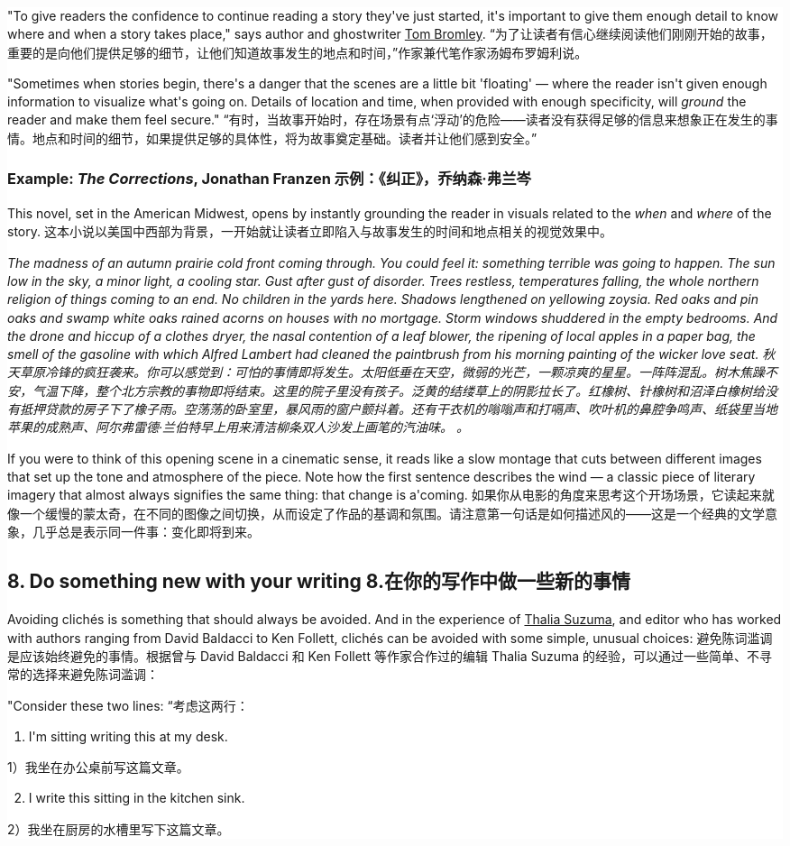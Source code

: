 "To give readers the confidence to continue reading a story they've just started, it's important to give them enough detail to know where and when a story takes place," says author and ghostwriter [Tom Bromley](https://reedsy.com/learning/).
“为了让读者有信心继续阅读他们刚刚开始的故事，重要的是向他们提供足够的细节，让他们知道故事发生的地点和时间，”作家兼代笔作家汤姆布罗姆利说。

"Sometimes when stories begin, there's a danger that the scenes are a little bit 'floating' — where the reader isn't given enough information to visualize what's going on. Details of location and time, when provided with enough specificity, will *ground* the reader and make them feel secure." 
“有时，当故事开始时，存在场景有点‘浮动’的危险——读者没有获得足够的信息来想象正在发生的事情。地点和时间的细节，如果提供足够的具体性，将为故事奠定基础。读者并让他们感到安全。”

### Example: *The Corrections*, Jonathan Franzen 示例：《纠正》，乔纳森·弗兰岑

This novel, set in the American Midwest, opens by instantly grounding the reader in visuals related to the *when* and *where* of the story.
这本小说以美国中西部为背景，一开始就让读者立即陷入与故事发生的时间和地点相关的视觉效果中。

*The madness of an autumn prairie cold front coming through. You could feel it: something terrible was going to happen. The sun low in the sky, a minor light, a cooling star. Gust after gust of disorder. Trees restless, temperatures falling, the whole northern religion of things coming to an end. No children in the yards here. Shadows lengthened on yellowing zoysia. Red oaks and pin oaks and swamp white oaks rained acorns on houses with no mortgage. Storm windows shuddered in the empty bedrooms. And the drone and hiccup of a clothes dryer, the nasal contention of a leaf blower, the ripening of local apples in a paper bag, the smell of the gasoline with which Alfred Lambert had cleaned the paintbrush from his morning painting of the wicker love seat.
秋天草原冷锋的疯狂袭来。你可以感觉到：可怕的事情即将发生。太阳低垂在天空，微弱的光芒，一颗凉爽的星星。一阵阵混乱。树木焦躁不安，气温下降，整个北方宗教的事物即将结束。这里的院子里没有孩子。泛黄的结缕草上的阴影拉长了。红橡树、针橡树和沼泽白橡树给没有抵押贷款的房子下了橡子雨。空荡荡的卧室里，暴风雨的窗户颤抖着。还有干衣机的嗡嗡声和打嗝声、吹叶机的鼻腔争鸣声、纸袋里当地苹果的成熟声、阿尔弗雷德·兰伯特早上用来清洁柳条双人沙发上画笔的汽油味。 。*

If you were to think of this opening scene in a cinematic sense, it reads like a slow montage that cuts between different images that set up the tone and atmosphere of the piece. Note how the first sentence describes the wind — a classic piece of literary imagery that almost always signifies the same thing: that change is a'coming. 
如果你从电影的角度来思考这个开场场景，它读起来就像一个缓慢的蒙太奇，在不同的图像之间切换，从而设定了作品的基调和氛围。请注意第一句话是如何描述风的——这是一个经典的文学意象，几乎总是表示同一件事：变化即将到来。

## 8. Do something new with your writing 8.在你的写作中做一些新的事情

Avoiding clichés is something that should always be avoided. And in the experience of [Thalia Suzuma](https://reedsy.com/thalia-suzuma), and editor who has worked with authors ranging from David Baldacci to Ken Follett, clichés can be avoided with some simple, unusual choices:
避免陈词滥调是应该始终避免的事情。根据曾与 David Baldacci 和 Ken Follett 等作家合作过的编辑 Thalia Suzuma 的经验，可以通过一些简单、不寻常的选择来避免陈词滥调：

"Consider these two lines:
“考虑这两行：

1) I'm sitting writing this at my desk.

1）我坐在办公桌前写这篇文章。

2) I write this sitting in the kitchen sink.

2）我坐在厨房的水槽里写下这篇文章。
